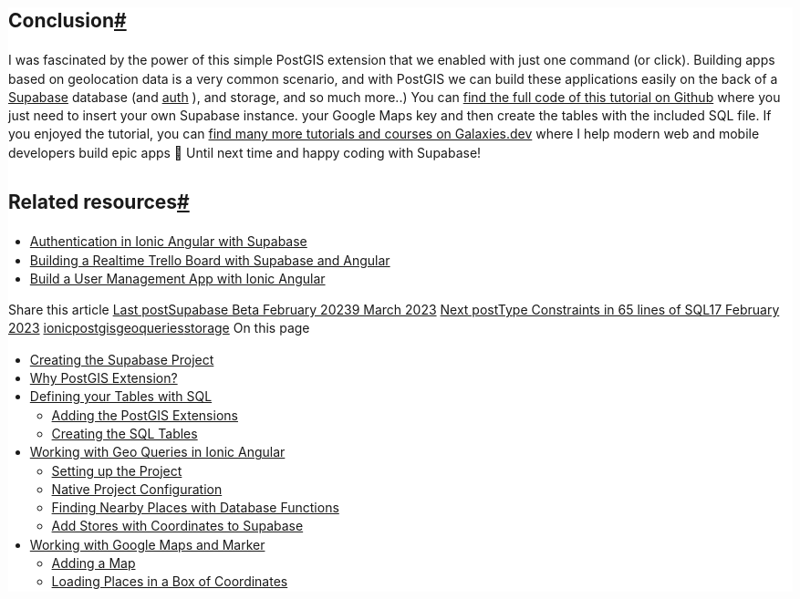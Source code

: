 ## Conclusion[#](https://supabase.com/blog/geo-queries-with-postgis-in-ionic-angular#conclusion)
I was fascinated by the power of this simple PostGIS extension that we enabled with just one command (or click).
Building apps based on geolocation data is a very common scenario, and with PostGIS we can build these applications easily on the back of a [Supabase](https://supabase.com/) database (and [auth](https://supabase.com/blog/authentication-in-ionic-angular) ), and storage, and so much more..)
You can [find the full code of this tutorial on Github](https://github.com/saimon24/supabase-postgis-ionic-angular) where you just need to insert your own Supabase instance. your Google Maps key and then create the tables with the included SQL file.
If you enjoyed the tutorial, you can [find many more tutorials and courses on Galaxies.dev](https://galaxies.dev) where I help modern web and mobile developers build epic apps 🚀
Until next time and happy coding with Supabase!
## Related resources[#](https://supabase.com/blog/geo-queries-with-postgis-in-ionic-angular#related-resources)
  * [Authentication in Ionic Angular with Supabase](https://supabase.com/blog/authentication-in-ionic-angular)
  * [Building a Realtime Trello Board with Supabase and Angular](https://supabase.com/blog/building-a-realtime-trello-board-with-supabase-and-angular)
  * [Build a User Management App with Ionic Angular](https://supabase.com/docs/guides/getting-started/tutorials/with-ionic-angular)


Share this article
[](https://twitter.com/intent/tweet?url=https%3A%2F%2Fsupabase.com%2Fblog%2Fgeo-queries-with-postgis-in-ionic-angular&text=Geo%20Queries%20with%20PostGIS%20in%20Ionic%20Angular)[](https://www.linkedin.com/shareArticle?url=https%3A%2F%2Fsupabase.com%2Fblog%2Fgeo-queries-with-postgis-in-ionic-angular&text=Geo%20Queries%20with%20PostGIS%20in%20Ionic%20Angular)[](https://news.ycombinator.com/submitlink?u=https%3A%2F%2Fsupabase.com%2Fblog%2Fgeo-queries-with-postgis-in-ionic-angular&t=Geo%20Queries%20with%20PostGIS%20in%20Ionic%20Angular)
[Last postSupabase Beta February 20239 March 2023](https://supabase.com/blog/supabase-beta-update-february-2023)
[Next postType Constraints in 65 lines of SQL17 February 2023](https://supabase.com/blog/type-constraints-in-65-lines-of-sql)
[ionic](https://supabase.com/blog/tags/ionic)[postgis](https://supabase.com/blog/tags/postgis)[geoqueries](https://supabase.com/blog/tags/geoqueries)[storage](https://supabase.com/blog/tags/storage)
On this page
  * [Creating the Supabase Project](https://supabase.com/blog/geo-queries-with-postgis-in-ionic-angular#creating-the-supabase-project)
  * [Why PostGIS Extension?](https://supabase.com/blog/geo-queries-with-postgis-in-ionic-angular#why-postgis-extension)
  * [Defining your Tables with SQL](https://supabase.com/blog/geo-queries-with-postgis-in-ionic-angular#defining-your-tables-with-sql)
    * [Adding the PostGIS Extensions](https://supabase.com/blog/geo-queries-with-postgis-in-ionic-angular#adding-the-postgis-extensions)
    * [Creating the SQL Tables](https://supabase.com/blog/geo-queries-with-postgis-in-ionic-angular#creating-the-sql-tables)
  * [Working with Geo Queries in Ionic Angular](https://supabase.com/blog/geo-queries-with-postgis-in-ionic-angular#working-with-geo-queries-in-ionic-angular)
    * [Setting up the Project](https://supabase.com/blog/geo-queries-with-postgis-in-ionic-angular#setting-up-the-project)
    * [Native Project Configuration](https://supabase.com/blog/geo-queries-with-postgis-in-ionic-angular#native-project-configuration)
    * [Finding Nearby Places with Database Functions](https://supabase.com/blog/geo-queries-with-postgis-in-ionic-angular#finding-nearby-places-with-database-functions)
    * [Add Stores with Coordinates to Supabase](https://supabase.com/blog/geo-queries-with-postgis-in-ionic-angular#add-stores-with-coordinates-to-supabase)
  * [Working with Google Maps and Marker](https://supabase.com/blog/geo-queries-with-postgis-in-ionic-angular#working-with-google-maps-and-marker)
    * [Adding a Map](https://supabase.com/blog/geo-queries-with-postgis-in-ionic-angular#adding-a-map)
    * [Loading Places in a Box of Coordinates](https://supabase.com/blog/geo-queries-with-postgis-in-ionic-angular#loading-places-in-a-box-of-coordinates)